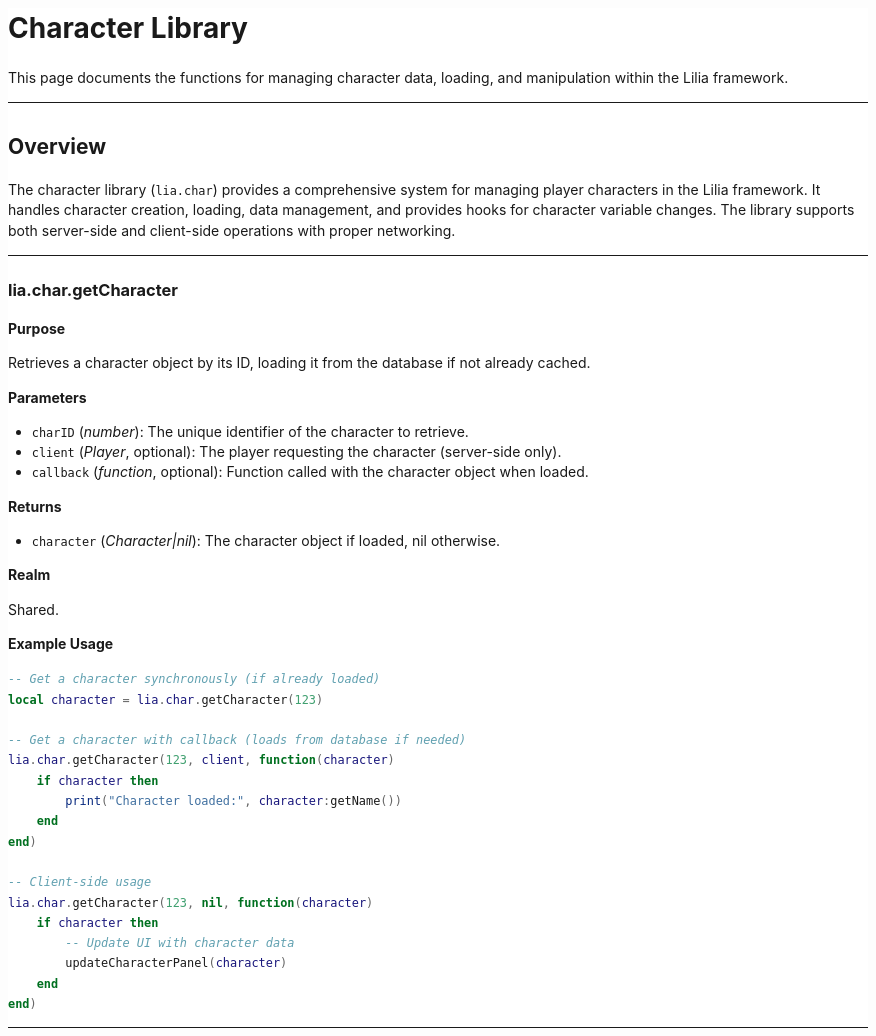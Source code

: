 # Character Library

This page documents the functions for managing character data, loading, and manipulation within the Lilia framework.

---

## Overview

The character library (`lia.char`) provides a comprehensive system for managing player characters in the Lilia framework. It handles character creation, loading, data management, and provides hooks for character variable changes. The library supports both server-side and client-side operations with proper networking.

---

### lia.char.getCharacter

**Purpose**

Retrieves a character object by its ID, loading it from the database if not already cached.

**Parameters**

* `charID` (*number*): The unique identifier of the character to retrieve.
* `client` (*Player*, optional): The player requesting the character (server-side only).
* `callback` (*function*, optional): Function called with the character object when loaded.

**Returns**

* `character` (*Character|nil*): The character object if loaded, nil otherwise.

**Realm**

Shared.

**Example Usage**

```lua
-- Get a character synchronously (if already loaded)
local character = lia.char.getCharacter(123)

-- Get a character with callback (loads from database if needed)
lia.char.getCharacter(123, client, function(character)
    if character then
        print("Character loaded:", character:getName())
    end
end)

-- Client-side usage
lia.char.getCharacter(123, nil, function(character)
    if character then
        -- Update UI with character data
        updateCharacterPanel(character)
    end
end)
```

---